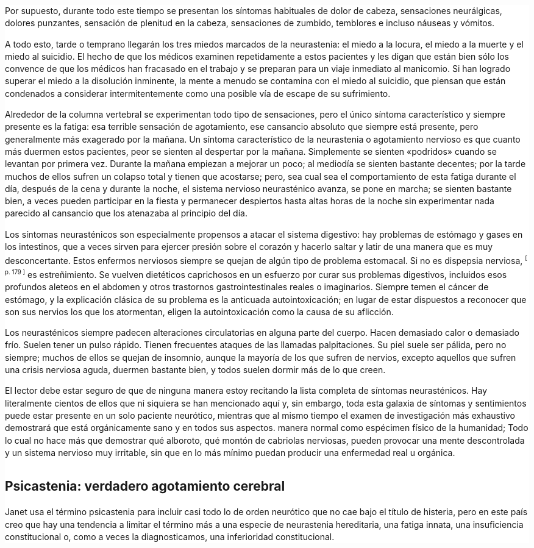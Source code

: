 Por supuesto, durante todo este tiempo se presentan los síntomas habituales de dolor de cabeza, sensaciones neurálgicas, dolores punzantes, sensación de plenitud en la cabeza, sensaciones de zumbido, temblores e incluso náuseas y vómitos.

A todo esto, tarde o temprano llegarán los tres miedos marcados de la neurastenia: el miedo a la locura, el miedo a la muerte y el miedo al suicidio. El hecho de que los médicos examinen repetidamente a estos pacientes y les digan que están bien sólo los convence de que los médicos han fracasado en el trabajo y se preparan para un viaje inmediato al manicomio. Si han logrado superar el miedo a la disolución inminente, la mente a menudo se contamina con el miedo al suicidio, que piensan que están condenados a considerar intermitentemente como una posible vía de escape de su sufrimiento.

Alrededor de la columna vertebral se experimentan todo tipo de sensaciones, pero el único síntoma característico y siempre presente es la fatiga: esa terrible sensación de agotamiento, ese cansancio absoluto que siempre está presente, pero generalmente más exagerado por la mañana. Un síntoma característico de la neurastenia o agotamiento nervioso es que cuanto más duermen estos pacientes, peor se sienten al despertar por la mañana. Simplemente se sienten «podridos» cuando se levantan por primera vez. Durante la mañana empiezan a mejorar un poco; al mediodía se sienten bastante decentes; por la tarde muchos de ellos sufren un colapso total y tienen que acostarse; pero, sea cual sea el comportamiento de esta fatiga durante el día, después de la cena y durante la noche, el sistema nervioso neurasténico avanza, se pone en marcha; se sienten bastante bien, a veces pueden participar en la fiesta y permanecer despiertos hasta altas horas de la noche sin experimentar nada parecido al cansancio que los atenazaba al principio del día.

Los síntomas neurasténicos son especialmente propensos a atacar el sistema digestivo: hay problemas de estómago y gases en los intestinos, que a veces sirven para ejercer presión sobre el corazón y hacerlo saltar y latir de una manera que es muy desconcertante. Estos enfermos nerviosos siempre se quejan de algún tipo de problema estomacal. Si no es dispepsia nerviosa, <span id="p179"><sup><small>[ p. 179 ]</small></sup></span> es estreñimiento. Se vuelven dietéticos caprichosos en un esfuerzo por curar sus problemas digestivos, incluidos esos profundos aleteos en el abdomen y otros trastornos gastrointestinales reales o imaginarios. Siempre temen el cáncer de estómago, y la explicación clásica de su problema es la anticuada autointoxicación; en lugar de estar dispuestos a reconocer que son sus nervios los que los atormentan, eligen la autointoxicación como la causa de su aflicción.

Los neurasténicos siempre padecen alteraciones circulatorias en alguna parte del cuerpo. Hacen demasiado calor o demasiado frío. Suelen tener un pulso rápido. Tienen frecuentes ataques de las llamadas palpitaciones. Su piel suele ser pálida, pero no siempre; muchos de ellos se quejan de insomnio, aunque la mayoría de los que sufren de nervios, excepto aquellos que sufren una crisis nerviosa aguda, duermen bastante bien, y todos suelen dormir más de lo que creen.

El lector debe estar seguro de que de ninguna manera estoy recitando la lista completa de síntomas neurasténicos. Hay literalmente cientos de ellos que ni siquiera se han mencionado aquí y, sin embargo, toda esta galaxia de síntomas y sentimientos puede estar presente en un solo paciente neurótico, mientras que al mismo tiempo el examen de investigación más exhaustivo demostrará que está orgánicamente sano y en todos sus aspectos. manera normal como espécimen físico de la humanidad; Todo lo cual no hace más que demostrar qué alboroto, qué montón de cabriolas nerviosas, pueden provocar una mente descontrolada y un sistema nervioso muy irritable, sin que en lo más mínimo puedan producir una enfermedad real u orgánica.

## Psicastenia: verdadero agotamiento cerebral

Janet usa el término psicastenia para incluir casi todo lo de orden neurótico que no cae bajo el título de histeria, pero en este país creo que hay una tendencia a limitar el término más a una especie de neurastenia hereditaria, una fatiga innata, una insuficiencia constitucional o, como a veces la diagnosticamos, una inferioridad constitucional.


[^1]: En algunos casos esta condición es una verdadera herencia y por lo tanto será debidamente transmitida a las generaciones siguientes; en otros casos puede deberse en mayor medida a influencias congénitas o puede ser el resultado de una formación inusualmente defectuosa durante la primera infancia, en cuyo caso la deficiencia no se transmitiría a la posteridad.